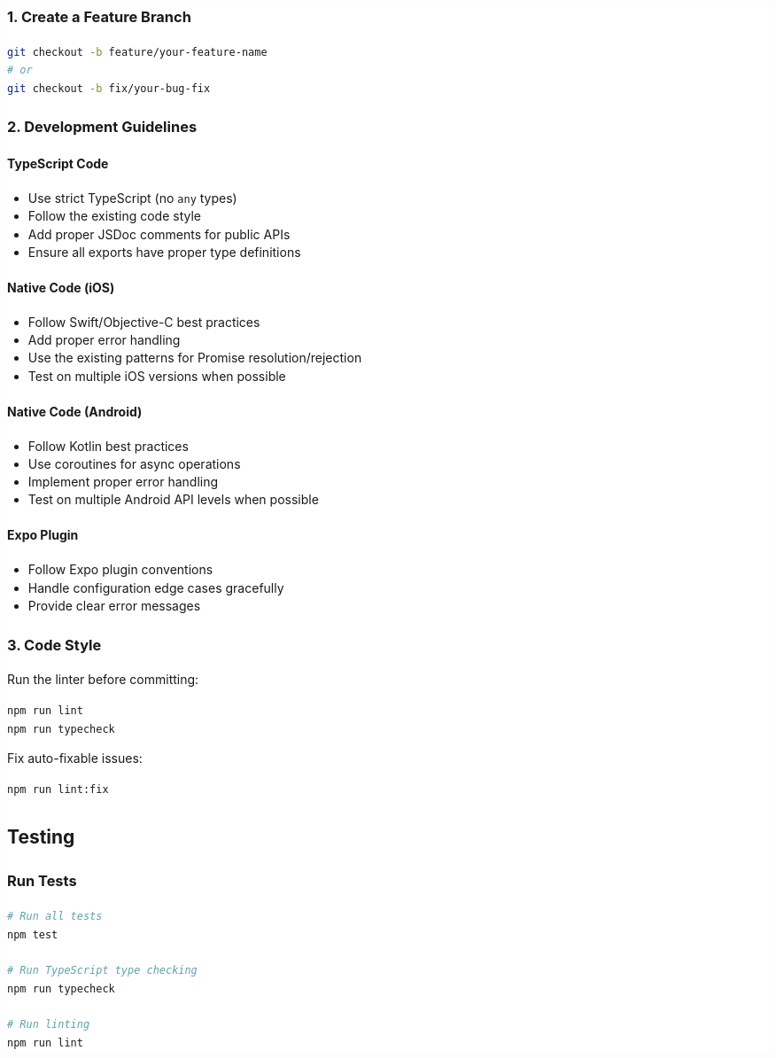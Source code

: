 ### 1. Create a Feature Branch

```bash
git checkout -b feature/your-feature-name
# or
git checkout -b fix/your-bug-fix
```

### 2. Development Guidelines

#### TypeScript Code
- Use strict TypeScript (no `any` types)
- Follow the existing code style
- Add proper JSDoc comments for public APIs
- Ensure all exports have proper type definitions

#### Native Code (iOS)
- Follow Swift/Objective-C best practices
- Add proper error handling
- Use the existing patterns for Promise resolution/rejection
- Test on multiple iOS versions when possible

#### Native Code (Android)
- Follow Kotlin best practices
- Use coroutines for async operations
- Implement proper error handling
- Test on multiple Android API levels when possible

#### Expo Plugin
- Follow Expo plugin conventions
- Handle configuration edge cases gracefully
- Provide clear error messages

### 3. Code Style

Run the linter before committing:
```bash
npm run lint
npm run typecheck
```

Fix auto-fixable issues:
```bash
npm run lint:fix
```

## Testing

### Run Tests

```bash
# Run all tests
npm test

# Run TypeScript type checking
npm run typecheck

# Run linting
npm run lint
```
